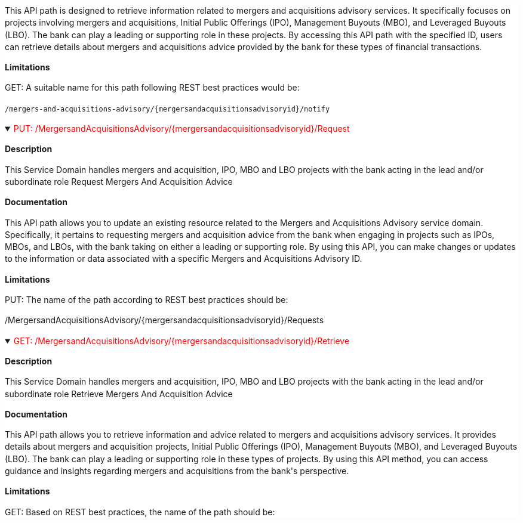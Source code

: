   This API path is designed to retrieve information related to mergers and acquisitions advisory services. It specifically focuses on projects involving mergers and acquisitions, Initial Public Offerings (IPO), Management Buyouts (MBO), and Leveraged Buyouts (LBO). The bank can play a leading or supporting role in these projects. By accessing this API path with the specified ID, users can retrieve details about mergers and acquisitions advice provided by the bank for these types of financial transactions.

  **Limitations**

  GET: A suitable name for this path following REST best practices would be:

`/mergers-and-acquisitions-advisory/{mergersandacquisitionsadvisoryid}/notify`

</details>

<details open>
  <summary><span style='color:red;'>PUT: /MergersandAcquisitionsAdvisory/{mergersandacquisitionsadvisoryid}/Request</span></summary>

  **Description**

  This Service Domain handles mergers and acquisition, IPO, MBO and LBO projects with the bank acting in the lead and/or subordinate role Request Mergers And Acquisition Advice

  **Documentation**

  This API path allows you to update an existing resource related to the Mergers and Acquisitions Advisory service domain. Specifically, it pertains to requesting mergers and acquisition advice from the bank when engaging in projects such as IPOs, MBOs, and LBOs, with the bank taking on either a leading or supporting role. By using this API, you can make changes or updates to the information or data associated with a specific Mergers and Acquisitions Advisory ID.

  **Limitations**

  PUT: The name of the path according to REST best practices should be:

/MergersandAcquisitionsAdvisory/{mergersandacquisitionsadvisoryid}/Requests

</details>

<details open>
  <summary><span style='color:red;'>GET: /MergersandAcquisitionsAdvisory/{mergersandacquisitionsadvisoryid}/Retrieve</span></summary>

  **Description**

  This Service Domain handles mergers and acquisition, IPO, MBO and LBO projects with the bank acting in the lead and/or subordinate role Retrieve Mergers And Acquisition Advice

  **Documentation**

  This API path allows you to retrieve information and advice related to mergers and acquisitions advisory services. It provides details about mergers and acquisition projects, Initial Public Offerings (IPO), Management Buyouts (MBO), and Leveraged Buyouts (LBO). The bank can play a leading or supporting role in these types of projects. By using this API method, you can access guidance and insights regarding mergers and acquisitions from the bank's perspective.

  **Limitations**

  GET: Based on REST best practices, the name of the path should be:
